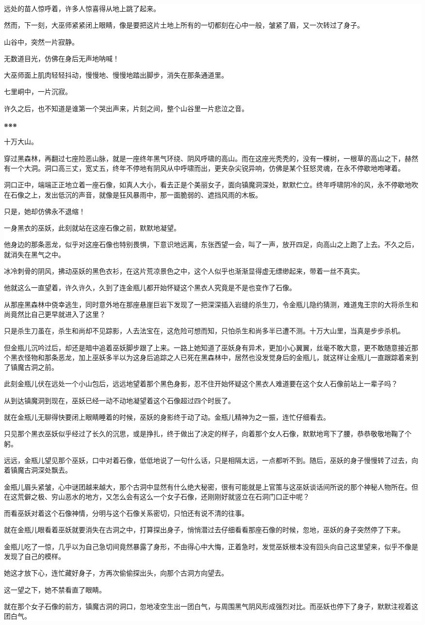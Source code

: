 远处的苗人惊呼着，许多人惊喜得从地上跳了起来。

然而，下一刻，大巫师紧紧闭上眼睛，像是要把这片土地上所有的一切都刻在心中一般，皱紧了眉，又一次转过了身子。

山谷中，突然一片寂静。

无数道目光，仿佛在身后无声地呐喊！

大巫师面上肌肉轻轻抖动，慢慢地、慢慢地踏出脚步，消失在那条通道里。

七里峒中，一片沉寂。

许久之后，也不知道是谁第一个哭出声来，片刻之间，整个山谷里一片悲泣之音。

※※※

十万大山。

穿过黑森林，再翻过七座险恶山脉，就是一座终年黑气环绕、阴风呼啸的高山。而在这座光秃秃的，没有一棵树，一根草的高山之下，赫然有一个大洞。洞口高三丈，宽丈五，终年不停地有阴风从中呼啸而出，更夹杂尖锐异响，仿佛是某个狂怒灵魂，在永不停歇地咆哮着。

洞口正中，端端正正地立着一座石像，如真人大小，看去正是个美丽女子，面向镇魔洞深处，默默伫立。终年呼啸阴冷的风，永不停歇地吹在石像之上，发出低沉的声音，就像是狂风暴雨中，那一面脆弱的、遮挡风雨的木板。

只是，她却仿佛永不退缩！

一身黑衣的巫妖，此刻就站在这座石像之前，默默地凝望。

他身边的那条恶龙，似乎对这座石像也特别畏惧，下意识地远离，东张西望一会，叫了一声，放开四足，向高山之上跑了上去。不久之后，就消失在黑气之中。

冰冷刺骨的阴风，拂动巫妖的黑色衣衫，在这片荒凉景色之中，这个人似乎也渐渐显得虚无缥缈起来，带着一丝不真实。

他就这么一直望着，许久许久，久到了连金瓶儿都开始怀疑这个黑衣人究竟是不是也变作了石像。

从那座黑森林中侥幸逃生，同时意外地在那座悬崖巨岩下发现了一把深深插入岩缝的杀生刀，令金瓶儿隐约猜测，难道鬼王宗的大将杀生和尚竟然比自己更早就进入了这里？

只是杀生刀虽在，杀生和尚却不见踪影，人去法宝在，这危险可想而知，只怕杀生和尚多半已遭不测。十万大山里，当真是步步杀机。

但金瓶儿沉吟过后，却还是暗中追着巫妖脚步跟了上来。一路上她知道了巫妖身有异术，更加小心翼翼，丝毫不敢大意，更不敢随意接近那个黑衣怪物和那条恶龙，加上巫妖多半以为这身后追踪之人已死在黑森林中，居然也没发觉身后的金瓶儿，就这样让金瓶儿一直跟踪着来到了镇魔古洞之前。

此刻金瓶儿伏在远处一个小山包后，远远地望着那个黑色身影，忍不住开始怀疑这个黑衣人难道要在这个女人石像前站上一辈子吗？

从到达镇魔洞到现在，巫妖已经一动不动地凝望着这个石像超过四个时辰了。

就在金瓶儿无聊得快要闭上眼睛睡着的时候，巫妖的身影终于动了动。金瓶儿精神为之一振，连忙仔细看去。

只见那个黑衣巫妖似乎经过了长久的沉思，或是挣扎，终于做出了决定的样子，向着那个女人石像，默默地弯下了腰，恭恭敬敬地鞠了个躬。

远远，金瓶儿望见那个巫妖，口中对着石像，低低地说了一句什么话，只是相隔太远，一点都听不到。随后，巫妖的身子慢慢转了过去，向着镇魔古洞深处飘去。

金瓶儿眉头紧皱，心中谜团越来越大，那个古洞中显然有什么绝大秘密，很有可能就是上官策与这巫妖谈话间所说的那个神秘人物所在。但在这荒僻之极、穷山恶水的地方，又怎么会有这么一个女子石像，还刚刚好就竖立在石洞门口正中呢？

而看巫妖对着这个石像神情，分明与这个石像关系密切，只怕还有说不清的往事。

就在金瓶儿眼看着巫妖就要消失在古洞之中，打算探出身子，悄悄潜过去仔细看看那座石像的时候，忽地，巫妖的身子突然停了下来。

金瓶儿吃了一惊，几乎以为自己急切间竟然暴露了身形，不由得心中大悔，正着急时，发觉巫妖根本没有回头向自己这里望来，似乎不像是发现了自己的模样。

她这才放下心，连忙藏好身子，方再次偷偷探出头，向那个古洞方向望去。

这一望之下，她不禁看直了眼睛。

就在那个女子石像的前方，镇魔古洞的洞口，忽地凌空生出一团白气，与周围黑气阴风形成强烈对比。而巫妖也停下了身子，默默注视着这团白气。
